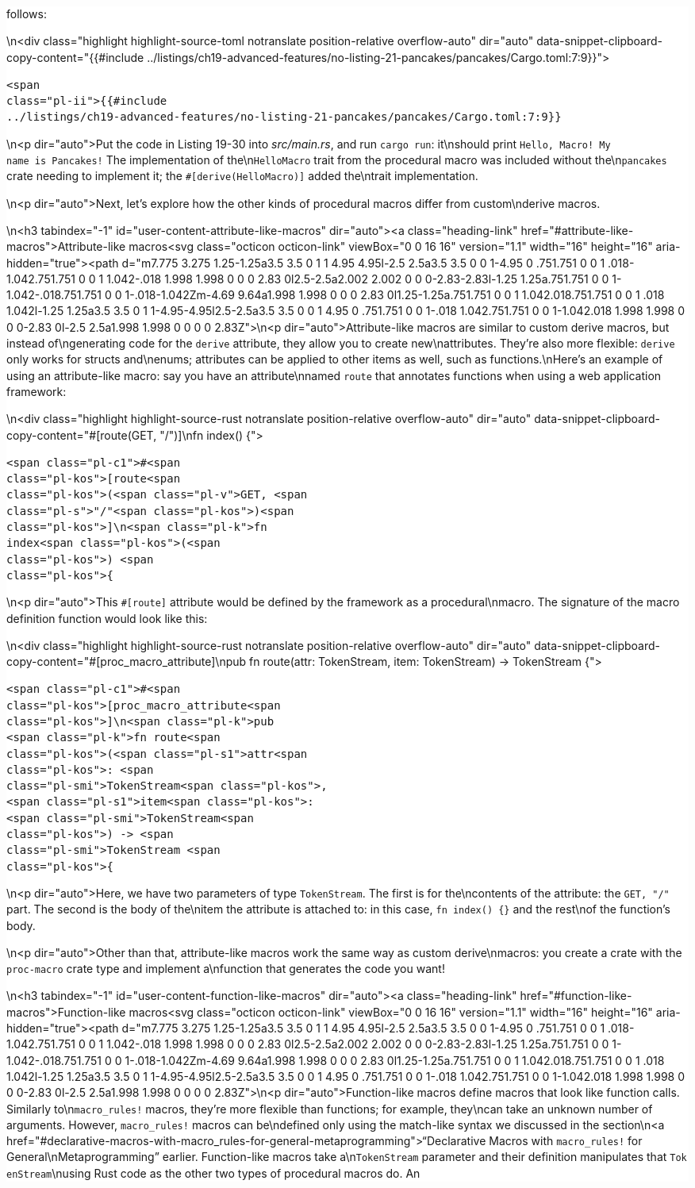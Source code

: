 follows:</p>\n<div class=\"highlight highlight-source-toml notranslate position-relative overflow-auto\" dir=\"auto\" data-snippet-clipboard-copy-content=\"{{#include ../listings/ch19-advanced-features/no-listing-21-pancakes/pancakes/Cargo.toml:7:9}}\"><pre><span class=\"pl-ii\">{{#include ../listings/ch19-advanced-features/no-listing-21-pancakes/pancakes/Cargo.toml:7:9}}</span></pre></div>\n<p dir=\"auto\">Put the code in Listing 19-30 into <em>src/main.rs</em>, and run <code>cargo run</code>: it\nshould print <code>Hello, Macro! My name is Pancakes!</code> The implementation of the\n<code>HelloMacro</code> trait from the procedural macro was included without the\n<code>pancakes</code> crate needing to implement it; the <code>#[derive(HelloMacro)]</code> added the\ntrait implementation.</p>\n<p dir=\"auto\">Next, let’s explore how the other kinds of procedural macros differ from custom\nderive macros.</p>\n<h3 tabindex=\"-1\" id=\"user-content-attribute-like-macros\" dir=\"auto\"><a class=\"heading-link\" href=\"#attribute-like-macros\">Attribute-like macros<svg class=\"octicon octicon-link\" viewBox=\"0 0 16 16\" version=\"1.1\" width=\"16\" height=\"16\" aria-hidden=\"true\"><path d=\"m7.775 3.275 1.25-1.25a3.5 3.5 0 1 1 4.95 4.95l-2.5 2.5a3.5 3.5 0 0 1-4.95 0 .751.751 0 0 1 .018-1.042.751.751 0 0 1 1.042-.018 1.998 1.998 0 0 0 2.83 0l2.5-2.5a2.002 2.002 0 0 0-2.83-2.83l-1.25 1.25a.751.751 0 0 1-1.042-.018.751.751 0 0 1-.018-1.042Zm-4.69 9.64a1.998 1.998 0 0 0 2.83 0l1.25-1.25a.751.751 0 0 1 1.042.018.751.751 0 0 1 .018 1.042l-1.25 1.25a3.5 3.5 0 1 1-4.95-4.95l2.5-2.5a3.5 3.5 0 0 1 4.95 0 .751.751 0 0 1-.018 1.042.751.751 0 0 1-1.042.018 1.998 1.998 0 0 0-2.83 0l-2.5 2.5a1.998 1.998 0 0 0 0 2.83Z\"></path></svg></a></h3>\n<p dir=\"auto\">Attribute-like macros are similar to custom derive macros, but instead of\ngenerating code for the <code>derive</code> attribute, they allow you to create new\nattributes. They’re also more flexible: <code>derive</code> only works for structs and\nenums; attributes can be applied to other items as well, such as functions.\nHere’s an example of using an attribute-like macro: say you have an attribute\nnamed <code>route</code> that annotates functions when using a web application framework:</p>\n<div class=\"highlight highlight-source-rust notranslate position-relative overflow-auto\" dir=\"auto\" data-snippet-clipboard-copy-content=\"#[route(GET, &quot;/&quot;)]\nfn index() {\"><pre><span class=\"pl-c1\">#<span class=\"pl-kos\">[</span>route<span class=\"pl-kos\">(</span><span class=\"pl-v\">GET</span>, <span class=\"pl-s\">\"/\"</span><span class=\"pl-kos\">)</span><span class=\"pl-kos\">]</span></span>\n<span class=\"pl-k\">fn</span> index<span class=\"pl-kos\">(</span><span class=\"pl-kos\">)</span> <span class=\"pl-kos\">{</span></pre></div>\n<p dir=\"auto\">This <code>#[route]</code> attribute would be defined by the framework as a procedural\nmacro. The signature of the macro definition function would look like this:</p>\n<div class=\"highlight highlight-source-rust notranslate position-relative overflow-auto\" dir=\"auto\" data-snippet-clipboard-copy-content=\"#[proc_macro_attribute]\npub fn route(attr: TokenStream, item: TokenStream) -&gt; TokenStream {\"><pre><span class=\"pl-c1\">#<span class=\"pl-kos\">[</span>proc_macro_attribute<span class=\"pl-kos\">]</span></span>\n<span class=\"pl-k\">pub</span> <span class=\"pl-k\">fn</span> route<span class=\"pl-kos\">(</span><span class=\"pl-s1\">attr</span><span class=\"pl-kos\">:</span> <span class=\"pl-smi\">TokenStream</span><span class=\"pl-kos\">,</span> <span class=\"pl-s1\">item</span><span class=\"pl-kos\">:</span> <span class=\"pl-smi\">TokenStream</span><span class=\"pl-kos\">)</span> -&gt; <span class=\"pl-smi\">TokenStream</span> <span class=\"pl-kos\">{</span></pre></div>\n<p dir=\"auto\">Here, we have two parameters of type <code>TokenStream</code>. The first is for the\ncontents of the attribute: the <code>GET, \"/\"</code> part. The second is the body of the\nitem the attribute is attached to: in this case, <code>fn index() {}</code> and the rest\nof the function’s body.</p>\n<p dir=\"auto\">Other than that, attribute-like macros work the same way as custom derive\nmacros: you create a crate with the <code>proc-macro</code> crate type and implement a\nfunction that generates the code you want!</p>\n<h3 tabindex=\"-1\" id=\"user-content-function-like-macros\" dir=\"auto\"><a class=\"heading-link\" href=\"#function-like-macros\">Function-like macros<svg class=\"octicon octicon-link\" viewBox=\"0 0 16 16\" version=\"1.1\" width=\"16\" height=\"16\" aria-hidden=\"true\"><path d=\"m7.775 3.275 1.25-1.25a3.5 3.5 0 1 1 4.95 4.95l-2.5 2.5a3.5 3.5 0 0 1-4.95 0 .751.751 0 0 1 .018-1.042.751.751 0 0 1 1.042-.018 1.998 1.998 0 0 0 2.83 0l2.5-2.5a2.002 2.002 0 0 0-2.83-2.83l-1.25 1.25a.751.751 0 0 1-1.042-.018.751.751 0 0 1-.018-1.042Zm-4.69 9.64a1.998 1.998 0 0 0 2.83 0l1.25-1.25a.751.751 0 0 1 1.042.018.751.751 0 0 1 .018 1.042l-1.25 1.25a3.5 3.5 0 1 1-4.95-4.95l2.5-2.5a3.5 3.5 0 0 1 4.95 0 .751.751 0 0 1-.018 1.042.751.751 0 0 1-1.042.018 1.998 1.998 0 0 0-2.83 0l-2.5 2.5a1.998 1.998 0 0 0 0 2.83Z\"></path></svg></a></h3>\n<p dir=\"auto\">Function-like macros define macros that look like function calls. Similarly to\n<code>macro_rules!</code> macros, they’re more flexible than functions; for example, they\ncan take an unknown number of arguments. However, <code>macro_rules!</code> macros can be\ndefined only using the match-like syntax we discussed in the section\n<a href=\"#declarative-macros-with-macro_rules-for-general-metaprogramming\">“Declarative Macros with <code>macro_rules!</code> for General\nMetaprogramming”</a> earlier. Function-like macros take a\n<code>TokenStream</code> parameter and their definition manipulates that <code>TokenStream</code>\nusing Rust code as the other two types of procedural macros do. An